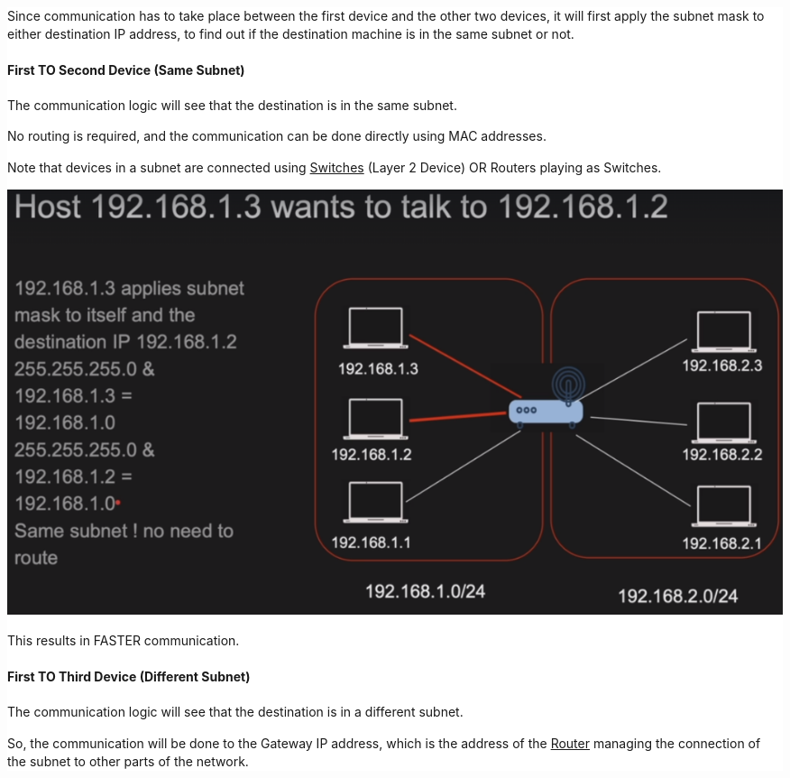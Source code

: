 Since communication has to take place between the first device and the other two devices, it will first apply the subnet mask to either destination IP address, to find out if the destination machine is in the same subnet or not.

#### First TO Second Device (Same Subnet)

The communication logic will see that the destination is in the same subnet. 
  
No routing is required, and the communication can be done directly using MAC addresses. 

Note that devices in a subnet are connected using [Switches](#what-is-a-switch) (Layer 2 Device) OR Routers playing as Switches.

![](subnet-same.png)

This results in FASTER communication.



#### First TO Third Device (Different Subnet)

The communication logic will see that the destination is in a different subnet.

So, the communication will be done to the Gateway IP address, which is the address of the [Router](#what-is-a-router) managing the connection of the subnet to other parts of the network.
